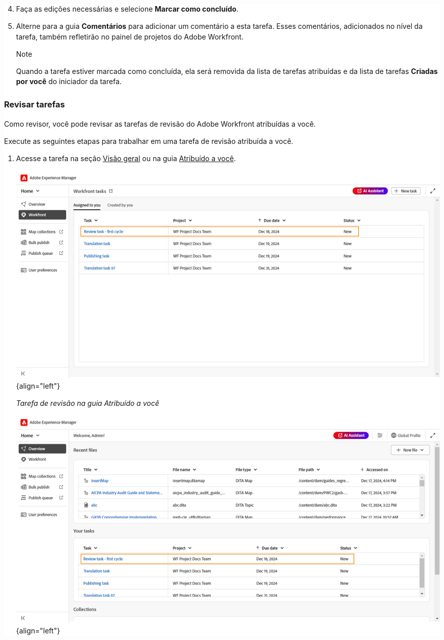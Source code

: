 4. Faça as edições necessárias e selecione **Marcar como concluído**.
5. Alterne para a guia **Comentários** para adicionar um comentário a esta tarefa. Esses comentários, adicionados no nível da tarefa, também refletirão no painel de projetos do Adobe Workfront.

   >[!NOTE]
   >
   > Quando a tarefa estiver marcada como concluída, ela será removida da lista de tarefas atribuídas e da lista de tarefas **Criadas por você** do iniciador da tarefa.

### Revisar tarefas

Como revisor, você pode revisar as tarefas de revisão do Adobe Workfront atribuídas a você.

Execute as seguintes etapas para trabalhar em uma tarefa de revisão atribuída a você.

1. Acesse a tarefa na seção [Visão geral](#accessing-assigned-tasks-from-overview-section) ou na guia [Atribuído a você](#managing-tasks-assigned-to-you).

   ![Revisar tarefas na guia Atribuído a você](./images/review-task-access.png){align="left"}

   *Tarefa de revisão na guia Atribuído a você*

   ![Revisar tarefas no widget Suas tarefas](./images/review-task-access-your-tasks.png){align="left"}
